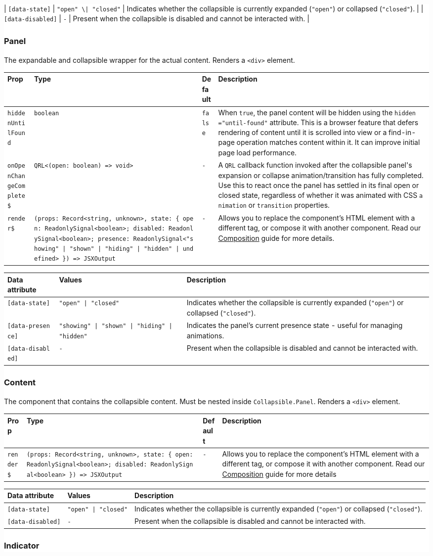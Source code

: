 | `[data-state]`    | `"open" \| "closed"` | Indicates whether the collapsible is currently expanded (`"open"`) or collapsed (`"closed"`). |
| `[data-disabled]` | `-`                  | Present when the collapsible is disabled and cannot be interacted with.                       |

### Panel

The expandable and collapsible wrapper for the actual content. Renders a `<div>` element.

| Prop                    | Type                                                                                                                                                                                                              | Default | Description                                                                                                                                                                                                                                                                                            |
| :---------------------- | :---------------------------------------------------------------------------------------------------------------------------------------------------------------------------------------------------------------- | :------ | :----------------------------------------------------------------------------------------------------------------------------------------------------------------------------------------------------------------------------------------------------------------------------------------------------- |
| `hiddenUntilFound`      | `boolean`                                                                                                                                                                                                         | `false` | When `true`, the panel content will be hidden using the `hidden="until-found"` attribute. This is a browser feature that defers rendering of content until it is scrolled into view or a find-in-page operation matches content within it. It can improve initial page load performance.               |
| `onOpenChangeComplete$` | `QRL<(open: boolean) => void>`                                                                                                                                                                                    | `-`     | A `QRL` callback function invoked after the collapsible panel's expansion or collapse animation/transition has fully completed. Use this to react once the panel has settled in its final open or closed state, regardless of whether it was animated with CSS `animation` or `transition` properties. |
| `render$`               | `(props: Record<string, unknown>, state: { open: ReadonlySignal<boolean>; disabled: ReadonlySignal<boolean>; presence: ReadonlySignal<"showing" \| "shown" \| "hiding" \| "hidden" \| undefined> }) => JSXOutput` | `-`     | Allows you to replace the component’s HTML element with a different tag, or compose it with another component. Read our [Composition](https://github.com/ZAHON/rilix-ui/blob/main/core/docs/guides/composition.md) guide for more details.                                                             |

| Data attribute    | Values                                         | Description                                                                                   |
| :---------------- | :--------------------------------------------- | :-------------------------------------------------------------------------------------------- |
| `[data-state]`    | `"open" \| "closed"`                           | Indicates whether the collapsible is currently expanded (`"open"`) or collapsed (`"closed"`). |
| `[data-presence]` | `"showing" \| "shown" \| "hiding" \| "hidden"` | Indicates the panel’s current presence state - useful for managing animations.                |
| `[data-disabled]` | `-`                                            | Present when the collapsible is disabled and cannot be interacted with.                       |

### Content

The component that contains the collapsible content. Must be nested inside `Collapsible.Panel`. Renders a `<div>` element.

| Prop      | Type                                                                                                                         | Default | Description                                                                                                                                                                                                                               |
| :-------- | :--------------------------------------------------------------------------------------------------------------------------- | :------ | :---------------------------------------------------------------------------------------------------------------------------------------------------------------------------------------------------------------------------------------- |
| `render$` | `(props: Record<string, unknown>, state: { open: ReadonlySignal<boolean>; disabled: ReadonlySignal<boolean> }) => JSXOutput` | `-`     | Allows you to replace the component’s HTML element with a different tag, or compose it with another component. Read our [Composition](https://github.com/ZAHON/rilix-ui/blob/main/core/docs/guides/composition.md) guide for more details |

| Data attribute    | Values               | Description                                                                                   |
| :---------------- | :------------------- | :-------------------------------------------------------------------------------------------- |
| `[data-state]`    | `"open" \| "closed"` | Indicates whether the collapsible is currently expanded (`"open"`) or collapsed (`"closed"`). |
| `[data-disabled]` | `-`                  | Present when the collapsible is disabled and cannot be interacted with.                       |

### Indicator
